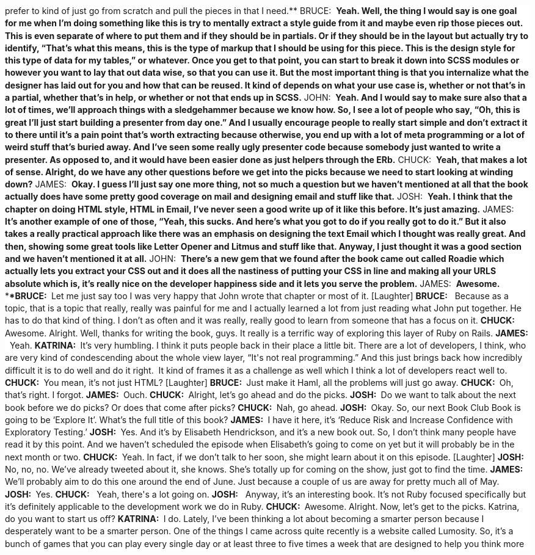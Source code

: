 prefer to kind of just go from scratch and pull the pieces in that I need.** BRUCE:&nbsp; **Yeah. Well, the thing I would say is one goal for me when I’m doing something like this is try to mentally extract a style guide from it and maybe even rip those pieces out. This is even separate of where to put them and if they should be in partials. Or if they should be in the layout but actually try to identify, “That’s what this means, this is the type of markup that I should be using for this piece. This is the design style for this type of data for my tables,” or whatever. Once you get to that point, you can start to break it down into SCSS modules or however you want to lay that out data wise, so that you can use it. But the most important thing is that you internalize what the designer has laid out for you and how that can be reused. It kind of depends on what your use case is, whether or not that’s in a partial, whether that’s in help, or whether or not that ends up in SCSS.** JOHN:&nbsp; **Yeah. And I would say to make sure also that a lot of times, we’ll approach things with a sledgehammer because we know how. So, I see a lot of people who say, “Oh, this is great I’ll just start building a presenter from day one.” And I usually encourage people to really start simple and don’t extract it to there until it’s a pain point that’s worth extracting because otherwise, you end up with a lot of meta programming or a lot of weird stuff that’s buried away. And I’ve seen some really ugly presenter code because somebody just wanted to write a presenter. As opposed to, and it would have been easier done as just helpers through the ERb.** CHUCK:&nbsp; **Yeah, that makes a lot of sense. Alright, do we have any other questions before we get into the picks because we need to start looking at winding down?** JAMES:&nbsp; **Okay. I guess I’ll just say one more thing, not so much a question but we haven’t mentioned at all that the book actually does have some pretty good coverage on mail and designing email and stuff like that.** JOSH:&nbsp; **Yeah. I think that the chapter on doing HTML style, HTML in Email, I’ve never seen a good write up of it like this before. It’s just amazing.** JAMES:&nbsp; **It’s another example of one of those, “Yeah, this sucks. And here’s what you got to do if you really got to do it.” But it also takes a really practical approach like there was an emphasis on designing the text Email which I thought was really great. And then, showing some great tools like Letter Opener and Litmus and stuff like that. Anyway, I just thought it was a good section and we haven’t mentioned it at all.** JOHN:&nbsp; **There’s a new gem that we found after the book came out called Roadie which actually lets you extract your CSS out and it does all the nastiness of putting your CSS in line and making all your URLS absolute which is, it’s really nice on the developer happiness side and it lets you serve the problem.** JAMES:&nbsp; **Awesome.** &nbsp; \***\*BRUCE:&nbsp;** Let me just say too I was very happy that John wrote that chapter or most of it. [Laughter] **BRUCE:** &nbsp; Because as a topic, that is a topic that really, really was painful for me and I actually learned a lot from just reading what John put together. He has to do that kind of thing. I don’t as often and it was really, really good to learn from someone that has a focus on it. **CHUCK:&nbsp;** Awesome. Alright. Well, thanks for writing the book, guys. It really is a terrific way of exploring this layer of Ruby on Rails. **JAMES:** &nbsp; Yeah. **KATRINA:&nbsp;** It’s very humbling. I think it puts people back in their place a little bit. There are a lot of developers, I think, who are very kind of condescending about the whole view layer, “It's not real programming.” And this just brings back how incredibly difficult it is to do well and do it right.&nbsp; It kind of frames it as a challenge as well which I think a lot of developers react well to. **CHUCK:&nbsp;** You mean, it’s not just HTML? [Laughter] **BRUCE:&nbsp;** Just make it Haml, all the problems will just go away. **CHUCK:&nbsp;** Oh, that’s right. I forgot. **JAMES:&nbsp;** Ouch. **CHUCK:&nbsp;** Alright, let’s go ahead and do the picks. **JOSH:&nbsp;** Do we want to talk about the next book before we do picks? Or does that come after picks? **CHUCK:&nbsp;** Nah, go ahead. **JOSH:&nbsp;** Okay. So, our next Book Club Book is going to be ‘Explore It’. What’s the full title of this book? **JAMES:&nbsp;** I have it here, it’s ‘Reduce Risk and Increase Confidence with Exploratory Testing.’ **JOSH:&nbsp;** Yes. And it’s by Elisabeth Hendrickson, and it’s a new book out. So, I don’t think many people have read it by this point. And we haven’t scheduled the episode when Elisabeth’s going to come on yet but it will probably be in the next month or two. **CHUCK:&nbsp;** Yeah. In fact, if we don’t talk to her soon, she might learn about it on this episode. [Laughter] **JOSH:&nbsp;** No, no, no. We’ve already tweeted about it, she knows. She’s totally up for coming on the show, just got to find the time. **JAMES:&nbsp;** We’ll probably aim to do this one around the end of June. Just because a couple of us are away for pretty much all of May. **JOSH:&nbsp;** Yes. **CHUCK:** &nbsp; Yeah, there's a lot going on. **JOSH:** &nbsp; Anyway, it’s an interesting book. It’s not Ruby focused specifically but it’s definitely applicable to the development work we do in Ruby. **CHUCK:&nbsp;** Awesome. Alright. Now, let’s get to the picks. Katrina, do you want to start us off? **KATRINA:&nbsp;** I do. Lately, I’ve been thinking a lot about becoming a smarter person because I desperately want to be a smarter person. One of the things I came across quite recently is a website called Lumosity. So, it’s a bunch of games that you can play every single day or at least three to five times a week that are designed to help you think more